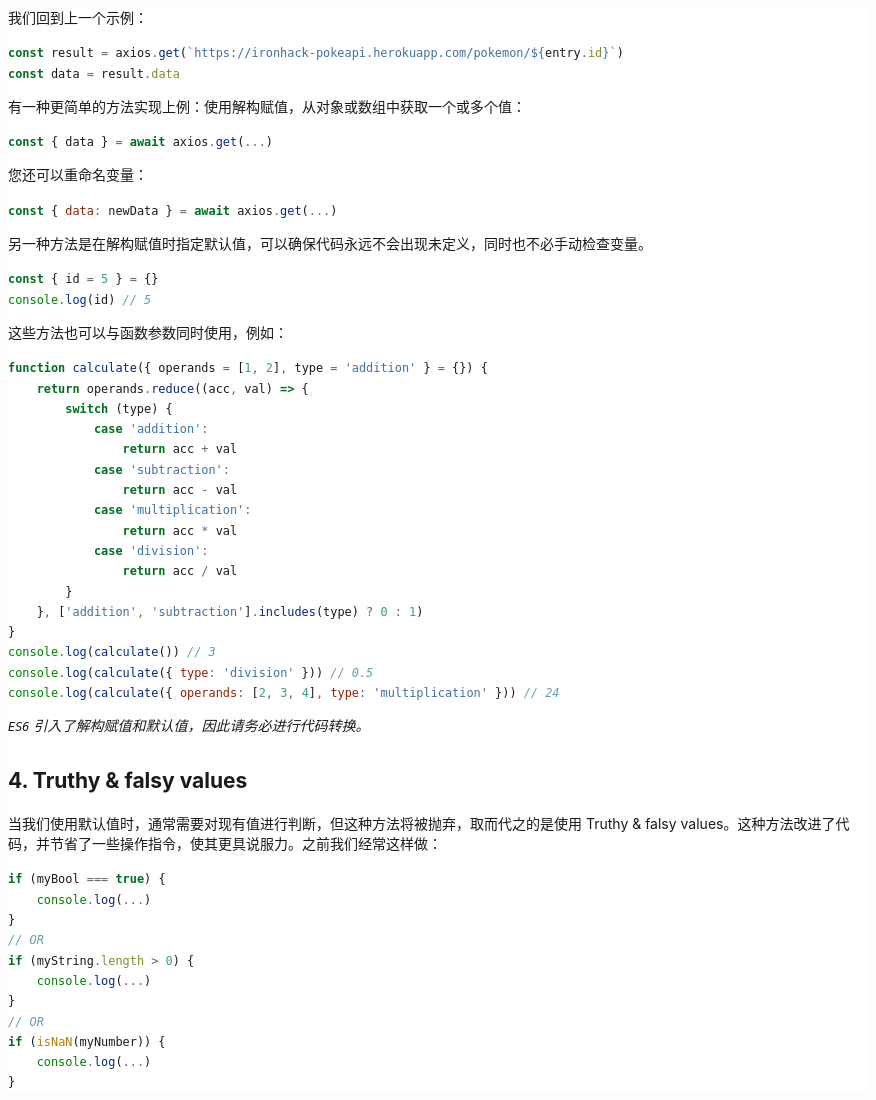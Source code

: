 我们回到上一个示例：

``` javascript
const result = axios.get(`https://ironhack-pokeapi.herokuapp.com/pokemon/${entry.id}`)
const data = result.data

```

有一种更简单的方法实现上例：使用解构赋值，从对象或数组中获取一个或多个值：

``` javascript
const { data } = await axios.get(...)
```

您还可以重命名变量：

``` javascript
const { data: newData } = await axios.get(...)
```

另一种方法是在解构赋值时指定默认值，可以确保代码永远不会出现未定义，同时也不必手动检查变量。

``` javascript
const { id = 5 } = {}
console.log(id) // 5
```

这些方法也可以与函数参数同时使用，例如：

``` javascript
function calculate({ operands = [1, 2], type = 'addition' } = {}) {
    return operands.reduce((acc, val) => {
        switch (type) {
            case 'addition':
                return acc + val
            case 'subtraction':
                return acc - val
            case 'multiplication':
                return acc * val
            case 'division':
                return acc / val
        }
    }, ['addition', 'subtraction'].includes(type) ? 0 : 1)
}
console.log(calculate()) // 3 
console.log(calculate({ type: 'division' })) // 0.5 
console.log(calculate({ operands: [2, 3, 4], type: 'multiplication' })) // 24 
```

*`ES6` 引入了解构赋值和默认值，因此请务必进行代码转换。*


## 4. Truthy & falsy values

当我们使用默认值时，通常需要对现有值进行判断，但这种方法将被抛弃，取而代之的是使用 Truthy & falsy values。这种方法改进了代码，并节省了一些操作指令，使其更具说服力。之前我们经常这样做：

``` javascript
if (myBool === true) {
    console.log(...)
}
// OR
if (myString.length > 0) {
    console.log(...)
}
// OR
if (isNaN(myNumber)) {
    console.log(...)
}
```
